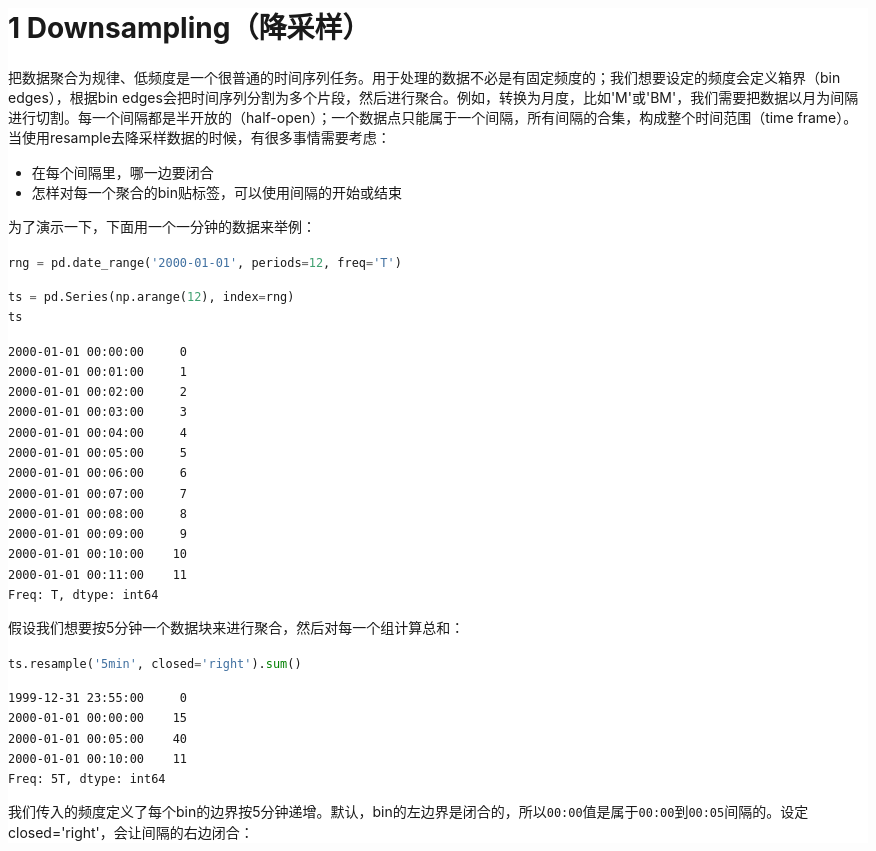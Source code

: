 # 1 Downsampling（降采样）

把数据聚合为规律、低频度是一个很普通的时间序列任务。用于处理的数据不必是有固定频度的；我们想要设定的频度会定义箱界（bin edges），根据bin edges会把时间序列分割为多个片段，然后进行聚合。例如，转换为月度，比如'M'或'BM'，我们需要把数据以月为间隔进行切割。每一个间隔都是半开放的（half-open）；一个数据点只能属于一个间隔，所有间隔的合集，构成整个时间范围（time frame）。当使用resample去降采样数据的时候，有很多事情需要考虑：

- 在每个间隔里，哪一边要闭合
- 怎样对每一个聚合的bin贴标签，可以使用间隔的开始或结束

为了演示一下，下面用一个一分钟的数据来举例：


```python
rng = pd.date_range('2000-01-01', periods=12, freq='T')
```


```python
ts = pd.Series(np.arange(12), index=rng)
ts
```




    2000-01-01 00:00:00     0
    2000-01-01 00:01:00     1
    2000-01-01 00:02:00     2
    2000-01-01 00:03:00     3
    2000-01-01 00:04:00     4
    2000-01-01 00:05:00     5
    2000-01-01 00:06:00     6
    2000-01-01 00:07:00     7
    2000-01-01 00:08:00     8
    2000-01-01 00:09:00     9
    2000-01-01 00:10:00    10
    2000-01-01 00:11:00    11
    Freq: T, dtype: int64



假设我们想要按5分钟一个数据块来进行聚合，然后对每一个组计算总和：


```python
ts.resample('5min', closed='right').sum()
```




    1999-12-31 23:55:00     0
    2000-01-01 00:00:00    15
    2000-01-01 00:05:00    40
    2000-01-01 00:10:00    11
    Freq: 5T, dtype: int64



我们传入的频度定义了每个bin的边界按5分钟递增。默认，bin的左边界是闭合的，所以`00:00`值是属于`00:00`到`00:05`间隔的。设定closed='right'，会让间隔的右边闭合：

